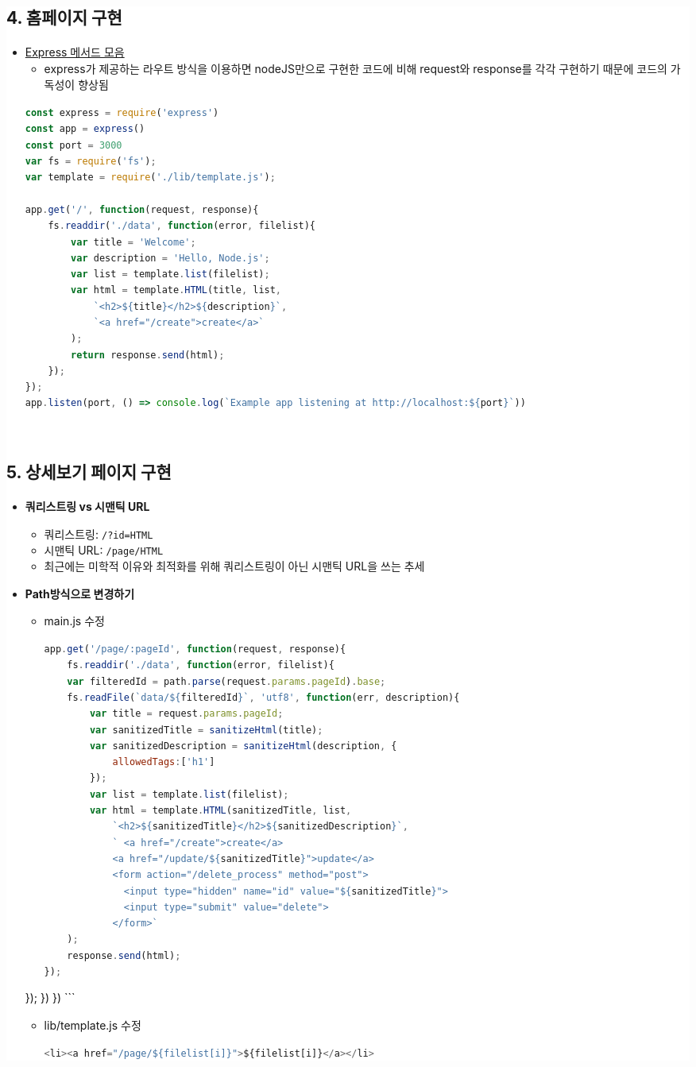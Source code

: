 ## 4. 홈페이지 구현
- [Express 메서드 모음](https://expressjs.com/en/4x/api.html#app.get.method)
    - express가 제공하는 라우트 방식을 이용하면 nodeJS만으로 구현한 코드에 비해 request와 response를 각각 구현하기 때문에 코드의 가독성이 향상됨
    ```js
    const express = require('express')
    const app = express()
    const port = 3000
    var fs = require('fs');
    var template = require('./lib/template.js');

    app.get('/', function(request, response){
        fs.readdir('./data', function(error, filelist){
            var title = 'Welcome';
            var description = 'Hello, Node.js';
            var list = template.list(filelist);
            var html = template.HTML(title, list,
                `<h2>${title}</h2>${description}`,
                `<a href="/create">create</a>`
            );
            return response.send(html);
        });
    });
    app.listen(port, () => console.log(`Example app listening at http://localhost:${port}`))
    ```
<br>

## 5. 상세보기 페이지 구현
- __쿼리스트링 vs 시맨틱 URL__
   - 쿼리스트링: `/?id=HTML` 
   - 시맨틱 URL: `/page/HTML`
   - 최근에는 미학적 이유와 최적화를 위해 쿼리스트링이 아닌 시맨틱 URL을 쓰는 추세
   
- __Path방식으로 변경하기__
    - main.js 수정
        ```js
        app.get('/page/:pageId', function(request, response){
            fs.readdir('./data', function(error, filelist){
            var filteredId = path.parse(request.params.pageId).base;
            fs.readFile(`data/${filteredId}`, 'utf8', function(err, description){
                var title = request.params.pageId;
                var sanitizedTitle = sanitizeHtml(title);
                var sanitizedDescription = sanitizeHtml(description, {
                    allowedTags:['h1']
                });
                var list = template.list(filelist);
                var html = template.HTML(sanitizedTitle, list,
                    `<h2>${sanitizedTitle}</h2>${sanitizedDescription}`,
                    ` <a href="/create">create</a>
                    <a href="/update/${sanitizedTitle}">update</a>
                    <form action="/delete_process" method="post">
                      <input type="hidden" name="id" value="${sanitizedTitle}">
                      <input type="submit" value="delete">
                    </form>`
            );
            response.send(html);
        });
    });
})
        })
        ```
    - lib/template.js 수정
        ```js
        <li><a href="/page/${filelist[i]}">${filelist[i]}</a></li>